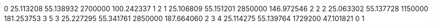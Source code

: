   </thead>
  <tbody>
    <tr>
      <th>0</th>
      <td>25.113208</td>
      <td>55.138932</td>
      <td>2700000</td>
      <td>100.242337</td>
      <td>1</td>
      <td>2</td>
    </tr>
    <tr>
      <th>1</th>
      <td>25.106809</td>
      <td>55.151201</td>
      <td>2850000</td>
      <td>146.972546</td>
      <td>2</td>
      <td>2</td>
    </tr>
    <tr>
      <th>2</th>
      <td>25.063302</td>
      <td>55.137728</td>
      <td>1150000</td>
      <td>181.253753</td>
      <td>3</td>
      <td>5</td>
    </tr>
    <tr>
      <th>3</th>
      <td>25.227295</td>
      <td>55.341761</td>
      <td>2850000</td>
      <td>187.664060</td>
      <td>2</td>
      <td>3</td>
    </tr>
    <tr>
      <th>4</th>
      <td>25.114275</td>
      <td>55.139764</td>
      <td>1729200</td>
      <td>47.101821</td>
      <td>0</td>
      <td>1</td>
    </tr>
  </tbody>
</table>
</div>
